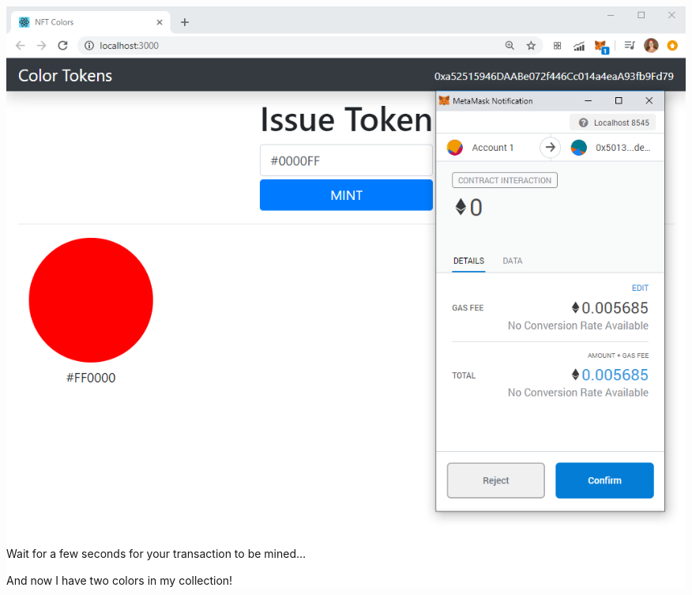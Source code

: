 ![#0000FF](../../images/create-a-collectable-token/image-26.png)

Wait for a few seconds for your transaction to be mined…

And now I have two colors in my collection!
